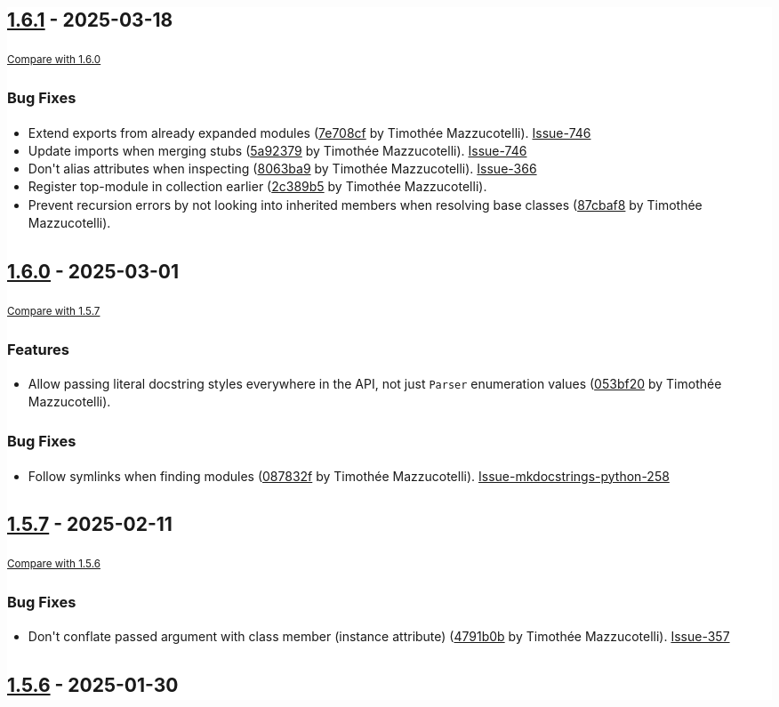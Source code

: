 ## [1.6.1](https://github.com/mkdocstrings/griffe/releases/tag/1.6.1) - 2025-03-18

<small>[Compare with 1.6.0](https://github.com/mkdocstrings/griffe/compare/1.6.0...1.6.1)</small>

### Bug Fixes

- Extend exports from already expanded modules ([7e708cf](https://github.com/mkdocstrings/griffe/commit/7e708cf9ffe1845d310633e8486b99d32d5fca5c) by Timothée Mazzucotelli). [Issue-746](https://github.com/mkdocstrings/mkdocstrings/discussions/746)
- Update imports when merging stubs ([5a92379](https://github.com/mkdocstrings/griffe/commit/5a92379e42c5a8bebc9323aabbbc9df881463718) by Timothée Mazzucotelli). [Issue-746](https://github.com/mkdocstrings/mkdocstrings/discussions/746)
- Don't alias attributes when inspecting ([8063ba9](https://github.com/mkdocstrings/griffe/commit/8063ba9fd4b3d1f782515b81ba362c63d4ccd2bd) by Timothée Mazzucotelli). [Issue-366](https://github.com/mkdocstrings/griffe/issues/366)
- Register top-module in collection earlier ([2c389b5](https://github.com/mkdocstrings/griffe/commit/2c389b57781c3c24a21141ad3d0103458418ec51) by Timothée Mazzucotelli).
- Prevent recursion errors by not looking into inherited members when resolving base classes ([87cbaf8](https://github.com/mkdocstrings/griffe/commit/87cbaf87f09103b5972a47fdf5437e00df6e830a) by Timothée Mazzucotelli).

## [1.6.0](https://github.com/mkdocstrings/griffe/releases/tag/1.6.0) - 2025-03-01

<small>[Compare with 1.5.7](https://github.com/mkdocstrings/griffe/compare/1.5.7...1.6.0)</small>

### Features

- Allow passing literal docstring styles everywhere in the API, not just `Parser` enumeration values ([053bf20](https://github.com/mkdocstrings/griffe/commit/053bf20e8da49f6bc0171c1755ee4fde1fb401fa) by Timothée Mazzucotelli).

### Bug Fixes

- Follow symlinks when finding modules ([087832f](https://github.com/mkdocstrings/griffe/commit/087832f07dfb8dc529cf68438e7051bd8ce2ae1d) by Timothée Mazzucotelli). [Issue-mkdocstrings-python-258](https://github.com/mkdocstrings/python/issues/258)

## [1.5.7](https://github.com/mkdocstrings/griffe/releases/tag/1.5.7) - 2025-02-11

<small>[Compare with 1.5.6](https://github.com/mkdocstrings/griffe/compare/1.5.6...1.5.7)</small>

### Bug Fixes

- Don't conflate passed argument with class member (instance attribute) ([4791b0b](https://github.com/mkdocstrings/griffe/commit/4791b0b5739e64ab2d225b299aea723f3cfbdf00) by Timothée Mazzucotelli). [Issue-357](https://github.com/mkdocstrings/griffe/issues/357)

## [1.5.6](https://github.com/mkdocstrings/griffe/releases/tag/1.5.6) - 2025-01-30
